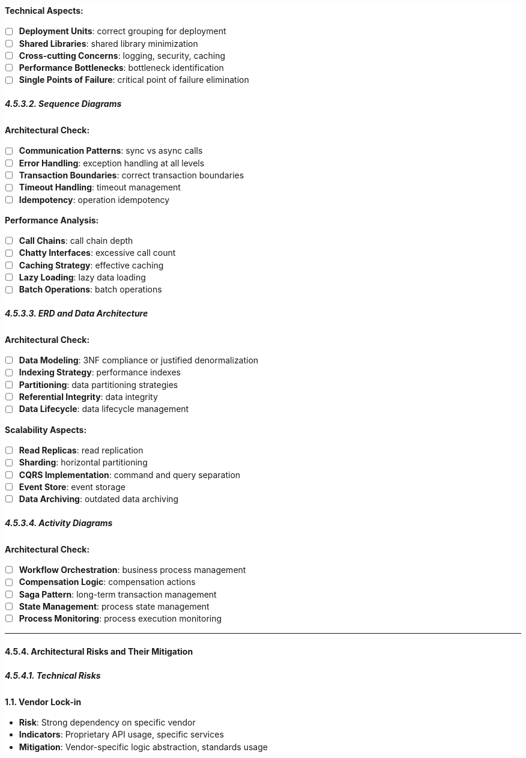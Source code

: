 **Technical Aspects:**
- [ ] **Deployment Units**: correct grouping for deployment
- [ ] **Shared Libraries**: shared library minimization
- [ ] **Cross-cutting Concerns**: logging, security, caching
- [ ] **Performance Bottlenecks**: bottleneck identification
- [ ] **Single Points of Failure**: critical point of failure elimination

##### 4.5.3.2. Sequence Diagrams

**Architectural Check:**
- [ ] **Communication Patterns**: sync vs async calls
- [ ] **Error Handling**: exception handling at all levels
- [ ] **Transaction Boundaries**: correct transaction boundaries
- [ ] **Timeout Handling**: timeout management
- [ ] **Idempotency**: operation idempotency

**Performance Analysis:**
- [ ] **Call Chains**: call chain depth
- [ ] **Chatty Interfaces**: excessive call count
- [ ] **Caching Strategy**: effective caching
- [ ] **Lazy Loading**: lazy data loading
- [ ] **Batch Operations**: batch operations

##### 4.5.3.3. ERD and Data Architecture

**Architectural Check:**
- [ ] **Data Modeling**: 3NF compliance or justified denormalization
- [ ] **Indexing Strategy**: performance indexes
- [ ] **Partitioning**: data partitioning strategies
- [ ] **Referential Integrity**: data integrity
- [ ] **Data Lifecycle**: data lifecycle management

**Scalability Aspects:**
- [ ] **Read Replicas**: read replication
- [ ] **Sharding**: horizontal partitioning
- [ ] **CQRS Implementation**: command and query separation
- [ ] **Event Store**: event storage
- [ ] **Data Archiving**: outdated data archiving

##### 4.5.3.4. Activity Diagrams

**Architectural Check:**
- [ ] **Workflow Orchestration**: business process management
- [ ] **Compensation Logic**: compensation actions
- [ ] **Saga Pattern**: long-term transaction management
- [ ] **State Management**: process state management
- [ ] **Process Monitoring**: process execution monitoring

---

#### 4.5.4. Architectural Risks and Their Mitigation

##### 4.5.4.1. Technical Risks

**1.1. Vendor Lock-in**
- **Risk**: Strong dependency on specific vendor
- **Indicators**: Proprietary API usage, specific services
- **Mitigation**: Vendor-specific logic abstraction, standards usage
